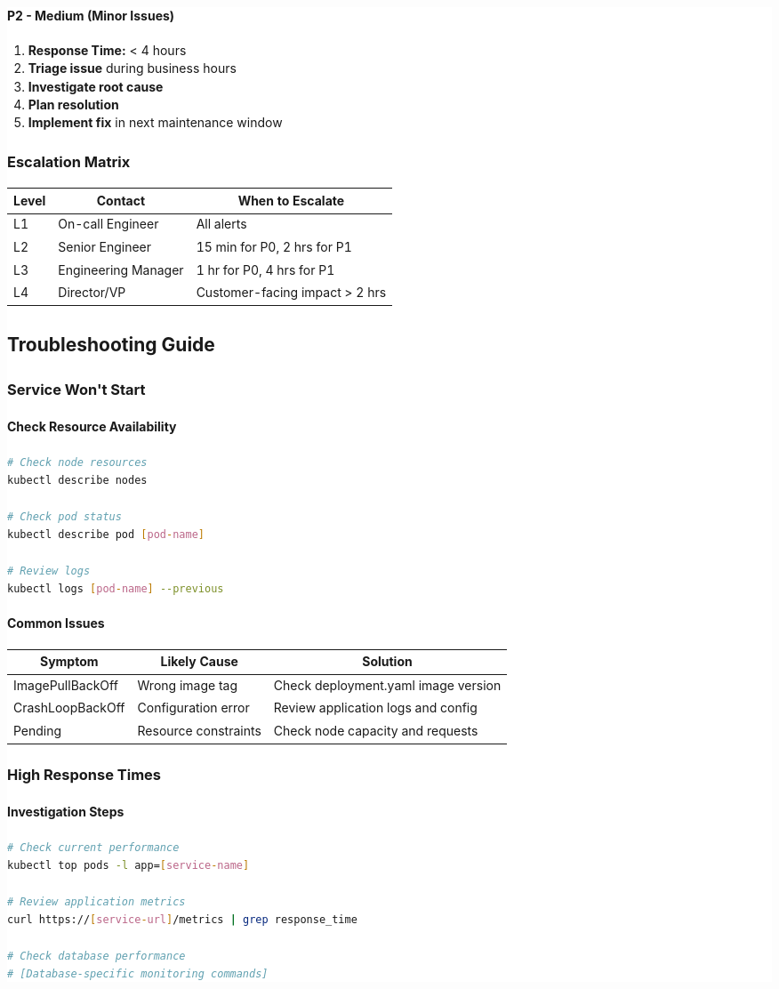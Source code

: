 #### P2 - Medium (Minor Issues)

1. **Response Time:** < 4 hours
2. **Triage issue** during business hours
3. **Investigate root cause**
4. **Plan resolution**
5. **Implement fix** in next maintenance window

### Escalation Matrix

| Level | Contact | When to Escalate |
|-------|---------|------------------|
| L1 | On-call Engineer | All alerts |
| L2 | Senior Engineer | 15 min for P0, 2 hrs for P1 |
| L3 | Engineering Manager | 1 hr for P0, 4 hrs for P1 |
| L4 | Director/VP | Customer-facing impact > 2 hrs |

## Troubleshooting Guide

### Service Won't Start

#### Check Resource Availability

```bash
# Check node resources
kubectl describe nodes

# Check pod status
kubectl describe pod [pod-name]

# Review logs
kubectl logs [pod-name] --previous
```

#### Common Issues

| Symptom | Likely Cause | Solution |
|---------|--------------|----------|
| ImagePullBackOff | Wrong image tag | Check deployment.yaml image version |
| CrashLoopBackOff | Configuration error | Review application logs and config |
| Pending | Resource constraints | Check node capacity and requests |

### High Response Times

#### Investigation Steps

```bash
# Check current performance
kubectl top pods -l app=[service-name]

# Review application metrics
curl https://[service-url]/metrics | grep response_time

# Check database performance
# [Database-specific monitoring commands]
```
